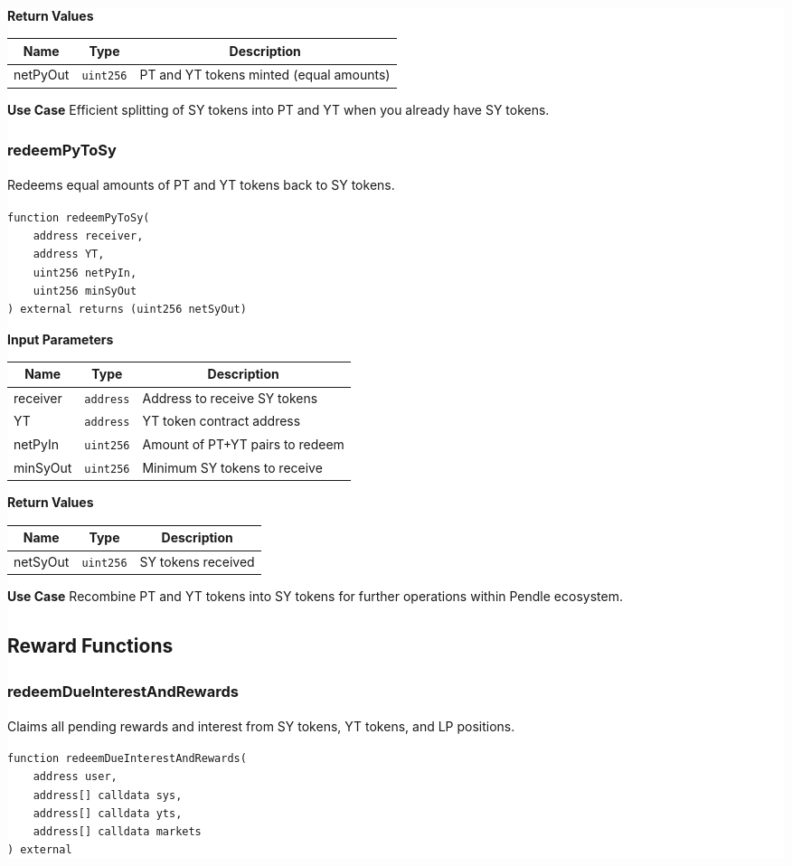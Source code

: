 **Return Values**

| Name | Type | Description |
|------|------|-------------|
| netPyOut | `uint256` | PT and YT tokens minted (equal amounts) |

**Use Case**
Efficient splitting of SY tokens into PT and YT when you already have SY tokens.

### redeemPyToSy

Redeems equal amounts of PT and YT tokens back to SY tokens.

```solidity
function redeemPyToSy(
    address receiver,
    address YT,
    uint256 netPyIn,
    uint256 minSyOut
) external returns (uint256 netSyOut)
```

**Input Parameters**

| Name | Type | Description |
|------|------|-------------|
| receiver | `address` | Address to receive SY tokens |
| YT | `address` | YT token contract address |
| netPyIn | `uint256` | Amount of PT+YT pairs to redeem |
| minSyOut | `uint256` | Minimum SY tokens to receive |

**Return Values**

| Name | Type | Description |
|------|------|-------------|
| netSyOut | `uint256` | SY tokens received |

**Use Case**
Recombine PT and YT tokens into SY tokens for further operations within Pendle ecosystem.

## Reward Functions

### redeemDueInterestAndRewards

Claims all pending rewards and interest from SY tokens, YT tokens, and LP positions.

```solidity
function redeemDueInterestAndRewards(
    address user,
    address[] calldata sys,
    address[] calldata yts,
    address[] calldata markets
) external
```

